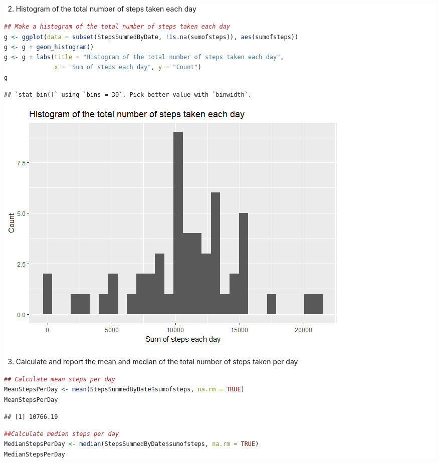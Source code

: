 
2. Histogram of the total number of steps taken each day


```r
## Make a histogram of the total number of steps taken each day
g <- ggplot(data = subset(StepsSummedByDate, !is.na(sumofsteps)), aes(sumofsteps))
g <- g + geom_histogram()
g <- g + labs(title = "Histogram of the total number of steps taken each day",
              x = "Sum of steps each day", y = "Count")
g
```

```
## `stat_bin()` using `bins = 30`. Pick better value with `binwidth`.
```

![](PA1_template_files/figure-html/unnamed-chunk-4-1.png)


3. Calculate and report the mean and median of the total number of steps taken per day

```r
## Calculate mean steps per day
MeanStepsPerDay <- mean(StepsSummedByDate$sumofsteps, na.rm = TRUE)
MeanStepsPerDay
```

```
## [1] 10766.19
```

```r
##Calculate median steps per day
MedianStepsPerDay <- median(StepsSummedByDate$sumofsteps, na.rm = TRUE)
MedianStepsPerDay
```
